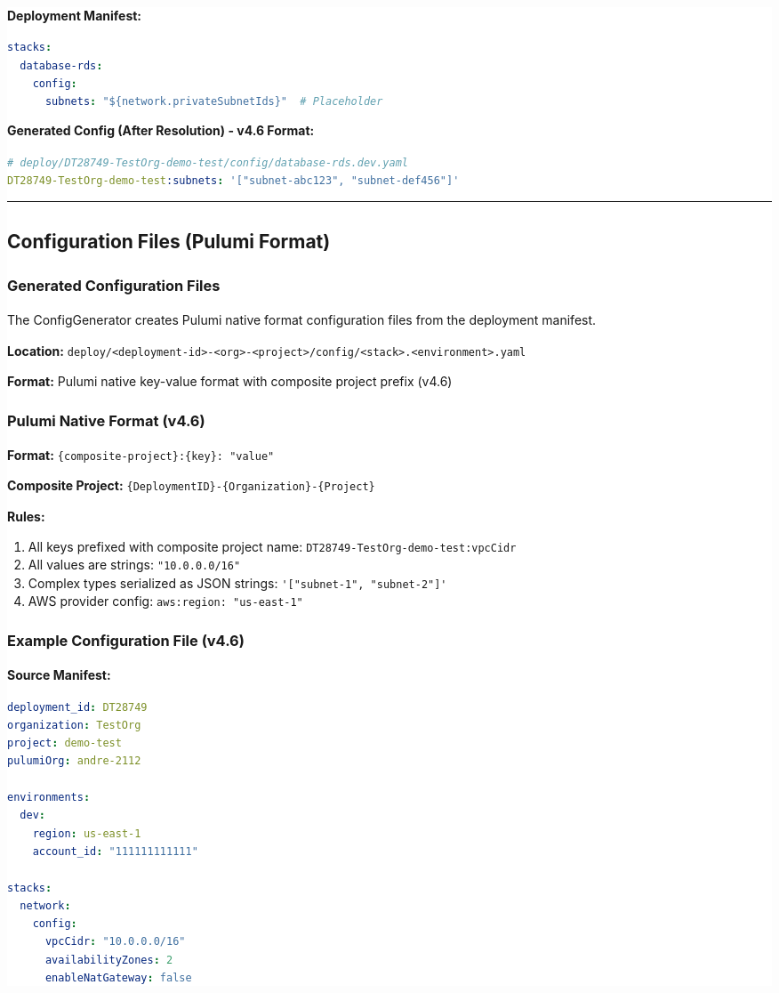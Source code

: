 **Deployment Manifest:**
```yaml
stacks:
  database-rds:
    config:
      subnets: "${network.privateSubnetIds}"  # Placeholder
```

**Generated Config (After Resolution) - v4.6 Format:**
```yaml
# deploy/DT28749-TestOrg-demo-test/config/database-rds.dev.yaml
DT28749-TestOrg-demo-test:subnets: '["subnet-abc123", "subnet-def456"]'
```

---

## Configuration Files (Pulumi Format)

### Generated Configuration Files

The ConfigGenerator creates Pulumi native format configuration files from the deployment manifest.

**Location:** `deploy/<deployment-id>-<org>-<project>/config/<stack>.<environment>.yaml`

**Format:** Pulumi native key-value format with composite project prefix (v4.6)

### Pulumi Native Format (v4.6)

**Format:** `{composite-project}:{key}: "value"`

**Composite Project:** `{DeploymentID}-{Organization}-{Project}`

**Rules:**
1. All keys prefixed with composite project name: `DT28749-TestOrg-demo-test:vpcCidr`
2. All values are strings: `"10.0.0.0/16"`
3. Complex types serialized as JSON strings: `'["subnet-1", "subnet-2"]'`
4. AWS provider config: `aws:region: "us-east-1"`

### Example Configuration File (v4.6)

**Source Manifest:**
```yaml
deployment_id: DT28749
organization: TestOrg
project: demo-test
pulumiOrg: andre-2112

environments:
  dev:
    region: us-east-1
    account_id: "111111111111"

stacks:
  network:
    config:
      vpcCidr: "10.0.0.0/16"
      availabilityZones: 2
      enableNatGateway: false
```
